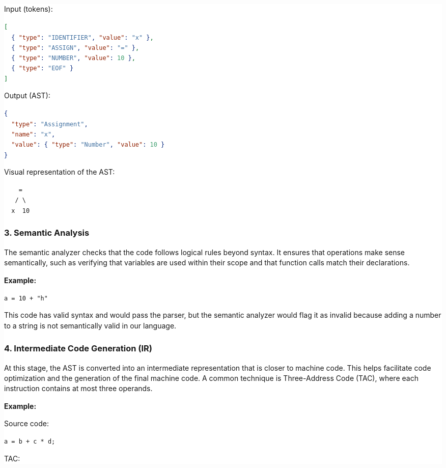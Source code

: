 Input (tokens):

```json
[
  { "type": "IDENTIFIER", "value": "x" },
  { "type": "ASSIGN", "value": "=" },
  { "type": "NUMBER", "value": 10 },
  { "type": "EOF" }
]
```

Output (AST):

```json
{
  "type": "Assignment",
  "name": "x",
  "value": { "type": "Number", "value": 10 }
}
```

Visual representation of the AST:

```
    =
   / \
  x  10
```

### 3. Semantic Analysis

The semantic analyzer checks that the code follows logical rules beyond syntax. It ensures that operations make sense semantically, such as verifying that variables are used within their scope and that function calls match their declarations.

**Example:**

```
a = 10 + "h"
```

This code has valid syntax and would pass the parser, but the semantic analyzer would flag it as invalid because adding a number to a string is not semantically valid in our language.

### 4. Intermediate Code Generation (IR)

At this stage, the AST is converted into an intermediate representation that is closer to machine code. This helps facilitate code optimization and the generation of the final machine code. A common technique is Three-Address Code (TAC), where each instruction contains at most three operands.

**Example:**

Source code:

```
a = b + c * d;
```

TAC:

